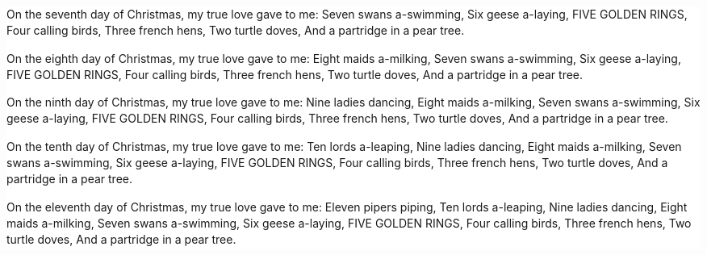 On the seventh day of Christmas, my true love gave to me:
Seven swans a-swimming,
Six geese a-laying,
FIVE GOLDEN RINGS,
Four calling birds,
Three french hens,
Two turtle doves,
And a partridge in a pear tree.

On the eighth day of Christmas, my true love gave to me:
Eight maids a-milking,
Seven swans a-swimming,
Six geese a-laying,
FIVE GOLDEN RINGS,
Four calling birds,
Three french hens,
Two turtle doves,
And a partridge in a pear tree.

On the ninth day of Christmas, my true love gave to me:
Nine ladies dancing,
Eight maids a-milking,
Seven swans a-swimming,
Six geese a-laying,
FIVE GOLDEN RINGS,
Four calling birds,
Three french hens,
Two turtle doves,
And a partridge in a pear tree.

On the tenth day of Christmas, my true love gave to me:
Ten lords a-leaping,
Nine ladies dancing,
Eight maids a-milking,
Seven swans a-swimming,
Six geese a-laying,
FIVE GOLDEN RINGS,
Four calling birds,
Three french hens,
Two turtle doves,
And a partridge in a pear tree.

On the eleventh day of Christmas, my true love gave to me:
Eleven pipers piping,
Ten lords a-leaping,
Nine ladies dancing,
Eight maids a-milking,
Seven swans a-swimming,
Six geese a-laying,
FIVE GOLDEN RINGS,
Four calling birds,
Three french hens,
Two turtle doves,
And a partridge in a pear tree.
